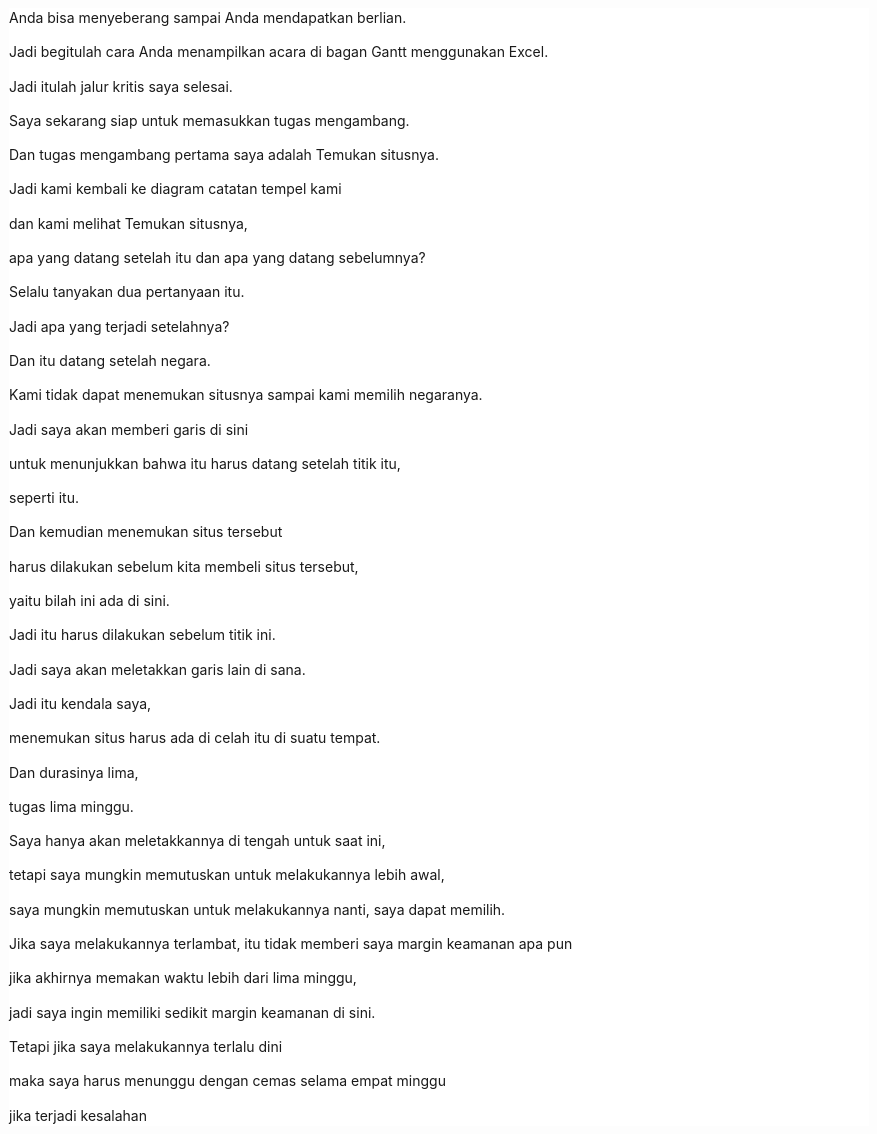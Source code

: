 Anda bisa menyeberang sampai Anda mendapatkan berlian. 

Jadi begitulah cara Anda menampilkan acara di bagan Gantt menggunakan Excel. 

Jadi itulah jalur kritis saya selesai. 

Saya sekarang siap untuk memasukkan tugas mengambang. 

Dan tugas mengambang pertama saya adalah Temukan situsnya. 

Jadi kami kembali ke diagram catatan tempel kami 

dan kami melihat Temukan situsnya, 

apa yang datang setelah itu dan apa yang datang sebelumnya? 

Selalu tanyakan dua pertanyaan itu. 

Jadi apa yang terjadi setelahnya?

Dan itu datang setelah negara. 

Kami tidak dapat menemukan situsnya sampai kami memilih negaranya. 

Jadi saya akan memberi garis di sini 

untuk menunjukkan bahwa itu harus datang setelah titik itu, 

seperti itu. 

Dan kemudian menemukan situs tersebut 

harus dilakukan sebelum kita membeli situs tersebut, 

yaitu bilah ini ada di sini. 

Jadi itu harus dilakukan sebelum titik ini. 

Jadi saya akan meletakkan garis lain di sana. 

Jadi itu kendala saya, 

menemukan situs harus ada di celah itu di suatu tempat. 

Dan durasinya lima, 

tugas lima minggu. 

Saya hanya akan meletakkannya di tengah untuk saat ini, 

tetapi saya mungkin memutuskan untuk melakukannya lebih awal, 

saya mungkin memutuskan untuk melakukannya nanti, saya dapat memilih. 

Jika saya melakukannya terlambat, itu tidak memberi saya margin keamanan apa pun 

jika akhirnya memakan waktu lebih dari lima minggu, 

jadi saya ingin memiliki sedikit margin keamanan di sini. 

Tetapi jika saya melakukannya terlalu dini 

maka saya harus menunggu dengan cemas selama empat minggu 

jika terjadi kesalahan 
